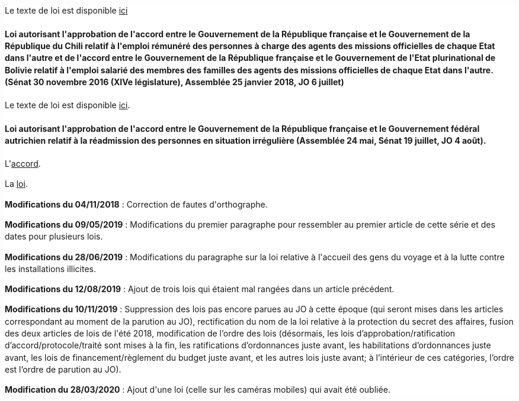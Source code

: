 Le texte de loi est disponible [ici](https://www.legifrance.gouv.fr/eli/loi/2018/7/6/EAEJ1709797L/jo/texte)

#### Loi autorisant l'approbation de l'accord entre le Gouvernement de la République française et le Gouvernement de la République du Chili relatif à l'emploi rémunéré des personnes à charge des agents des missions officielles de chaque Etat dans l'autre et de l'accord entre le Gouvernement de la République française et le Gouvernement de l'Etat plurinational de Bolivie relatif à l'emploi salarié des membres des familles des agents des missions officielles de chaque Etat dans l'autre. (Sénat 30 novembre 2016 (XIVe législature), Assemblée 25 janvier 2018, JO 6 juillet) ####

Le texte de loi est disponible [ici](https://www.legifrance.gouv.fr/eli/loi/2018/7/6/2018-581/jo/texte).

#### Loi autorisant l'approbation de l'accord entre le Gouvernement de la République française et le Gouvernement fédéral autrichien relatif à la réadmission des personnes en situation irrégulière (Assemblée 24 mai, Sénat 19 juillet, JO 4 août). ####

L'[accord](http://www.assemblee-nationale.fr/15/pdf/projets/pl0320-ai.pdf).

La [loi](https://www.legifrance.gouv.fr/affichTexte.do?cidTexte=JORFTEXT000037282577&dateTexte=&categorieLien=id).

**Modifications du 04/11/2018** : Correction de fautes d'orthographe.  

**Modifications du 09/05/2019** : Modifications du premier paragraphe pour ressembler au premier article de cette série et des dates pour plusieurs lois.    

**Modifications du 28/06/2019** : Modifications du paragraphe sur la loi relative à l'accueil des gens du voyage et à la lutte contre les installations illicites.  

**Modifications du 12/08/2019** : Ajout de trois lois qui étaient mal rangées dans un article précédent.

**Modifications du 10/11/2019** : Suppression des lois pas encore parues au JO à cette époque (qui seront mises dans les articles correspondant au moment de la parution au JO), rectification du nom de la loi relative à la protection du secret des affaires, fusion des deux articles de lois de l'été 2018, modification de l’ordre des lois (désormais, les lois d’approbation/ratification d’accord/protocole/traité sont mises à la fin, les ratifications d’ordonnances juste avant, les habilitations d’ordonnances juste avant, les lois de financement/règlement du budget juste avant, et les autres lois juste avant; à l’intérieur de ces catégories, l’ordre est l’ordre de parution au JO).

**Modification du 28/03/2020** : Ajout d'une loi (celle sur les caméras mobiles) qui avait été oubliée.  
